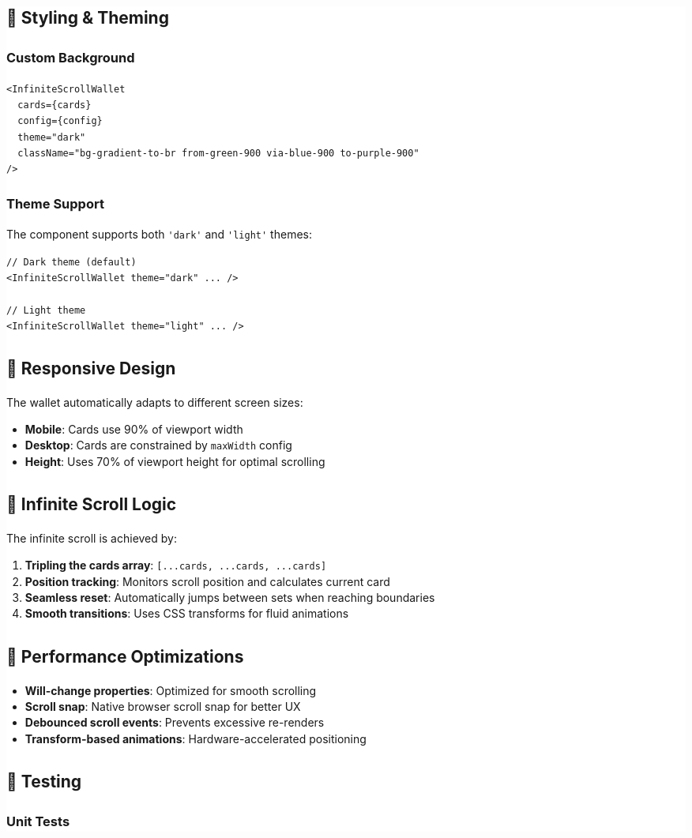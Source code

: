 ## 🎨 Styling & Theming

### Custom Background

```tsx
<InfiniteScrollWallet
  cards={cards}
  config={config}
  theme="dark"
  className="bg-gradient-to-br from-green-900 via-blue-900 to-purple-900"
/>
```

### Theme Support

The component supports both `'dark'` and `'light'` themes:

```tsx
// Dark theme (default)
<InfiniteScrollWallet theme="dark" ... />

// Light theme
<InfiniteScrollWallet theme="light" ... />
```

## 📱 Responsive Design

The wallet automatically adapts to different screen sizes:

- **Mobile**: Cards use 90% of viewport width
- **Desktop**: Cards are constrained by `maxWidth` config
- **Height**: Uses 70% of viewport height for optimal scrolling

## 🔄 Infinite Scroll Logic

The infinite scroll is achieved by:

1. **Tripling the cards array**: `[...cards, ...cards, ...cards]`
2. **Position tracking**: Monitors scroll position and calculates current card
3. **Seamless reset**: Automatically jumps between sets when reaching boundaries
4. **Smooth transitions**: Uses CSS transforms for fluid animations

## 🎯 Performance Optimizations

- **Will-change properties**: Optimized for smooth scrolling
- **Scroll snap**: Native browser scroll snap for better UX
- **Debounced scroll events**: Prevents excessive re-renders
- **Transform-based animations**: Hardware-accelerated positioning

## 🧪 Testing

### Unit Tests
